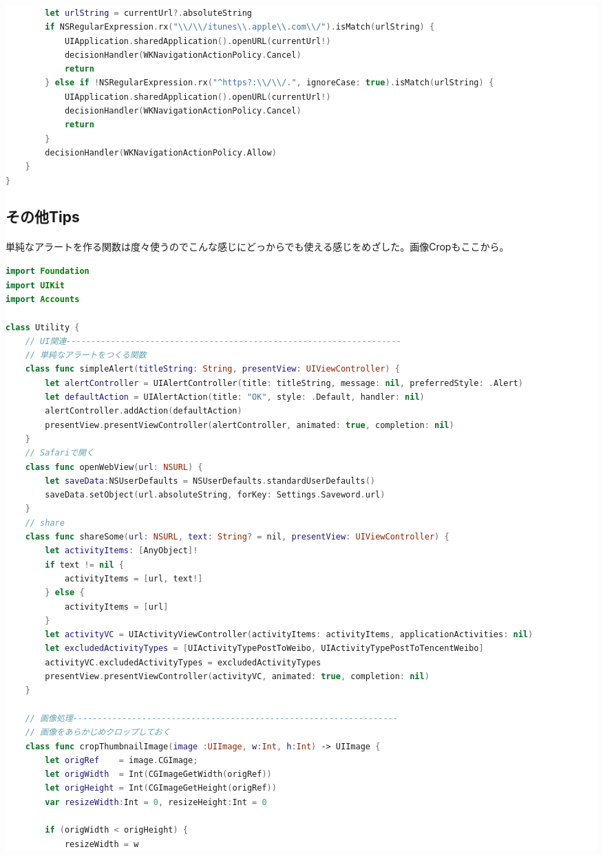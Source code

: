 ```swift
        let urlString = currentUrl?.absoluteString
        if NSRegularExpression.rx("\\/\\/itunes\\.apple\\.com\\/").isMatch(urlString) {
            UIApplication.sharedApplication().openURL(currentUrl!)
            decisionHandler(WKNavigationActionPolicy.Cancel)
            return
        } else if !NSRegularExpression.rx("^https?:\\/\\/.", ignoreCase: true).isMatch(urlString) {
            UIApplication.sharedApplication().openURL(currentUrl!)
            decisionHandler(WKNavigationActionPolicy.Cancel)
            return
        }
        decisionHandler(WKNavigationActionPolicy.Allow)
    }
}
```

## その他Tips
単純なアラートを作る関数は度々使うのでこんな感じにどっからでも使える感じをめざした。画像Cropもここから。

```swift
import Foundation
import UIKit
import Accounts

class Utility {
    // UI関連--------------------------------------------------------------------
    // 単純なアラートをつくる関数
    class func simpleAlert(titleString: String, presentView: UIViewController) {
        let alertController = UIAlertController(title: titleString, message: nil, preferredStyle: .Alert)
        let defaultAction = UIAlertAction(title: "OK", style: .Default, handler: nil)
        alertController.addAction(defaultAction)
        presentView.presentViewController(alertController, animated: true, completion: nil)
    }
    // Safariで開く
    class func openWebView(url: NSURL) {
        let saveData:NSUserDefaults = NSUserDefaults.standardUserDefaults()
        saveData.setObject(url.absoluteString, forKey: Settings.Saveword.url)
    }
    // share
    class func shareSome(url: NSURL, text: String? = nil, presentView: UIViewController) {
        let activityItems: [AnyObject]!
        if text != nil {
            activityItems = [url, text!]
        } else {
            activityItems = [url]
        }
        let activityVC = UIActivityViewController(activityItems: activityItems, applicationActivities: nil)
        let excludedActivityTypes = [UIActivityTypePostToWeibo, UIActivityTypePostToTencentWeibo]
        activityVC.excludedActivityTypes = excludedActivityTypes
        presentView.presentViewController(activityVC, animated: true, completion: nil)
    }
    
    // 画像処理------------------------------------------------------------------
    // 画像をあらかじめクロップしておく
    class func cropThumbnailImage(image :UIImage, w:Int, h:Int) -> UIImage {
        let origRef    = image.CGImage;
        let origWidth  = Int(CGImageGetWidth(origRef))
        let origHeight = Int(CGImageGetHeight(origRef))
        var resizeWidth:Int = 0, resizeHeight:Int = 0
        
        if (origWidth < origHeight) {
            resizeWidth = w
```